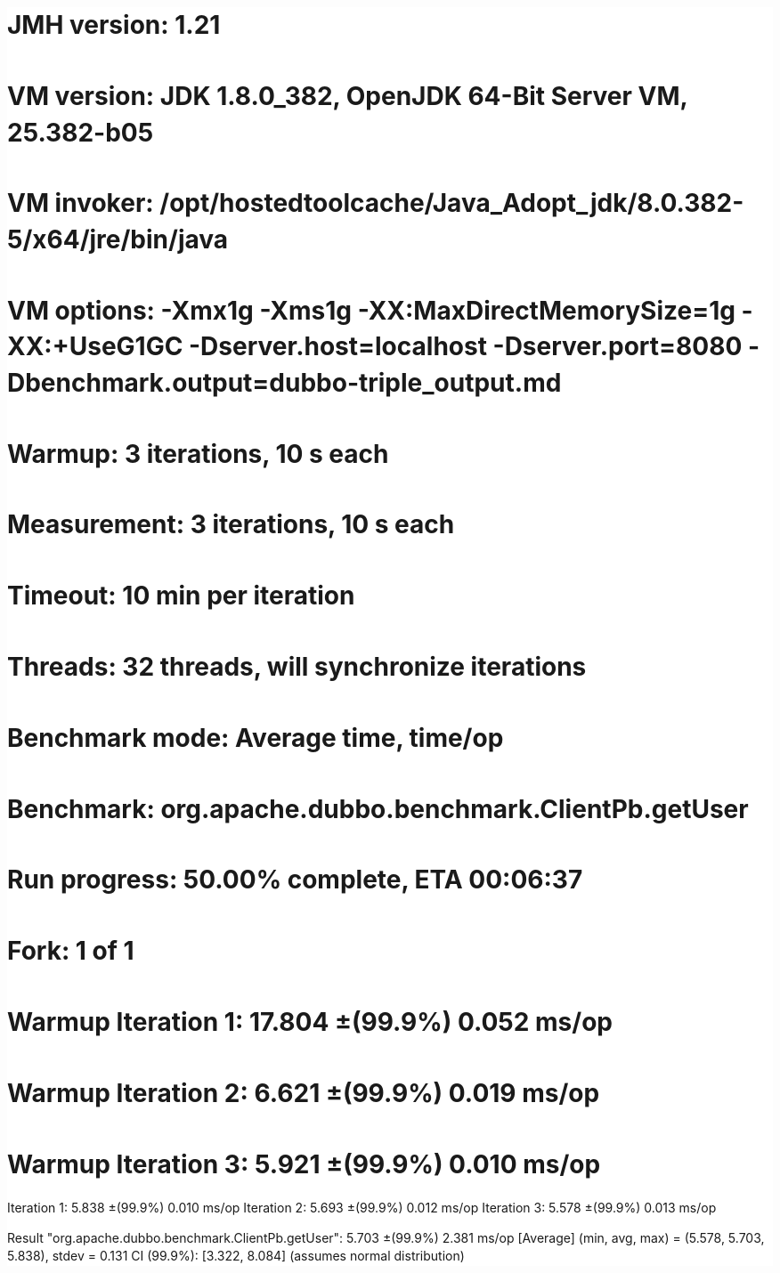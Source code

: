 
# JMH version: 1.21
# VM version: JDK 1.8.0_382, OpenJDK 64-Bit Server VM, 25.382-b05
# VM invoker: /opt/hostedtoolcache/Java_Adopt_jdk/8.0.382-5/x64/jre/bin/java
# VM options: -Xmx1g -Xms1g -XX:MaxDirectMemorySize=1g -XX:+UseG1GC -Dserver.host=localhost -Dserver.port=8080 -Dbenchmark.output=dubbo-triple_output.md
# Warmup: 3 iterations, 10 s each
# Measurement: 3 iterations, 10 s each
# Timeout: 10 min per iteration
# Threads: 32 threads, will synchronize iterations
# Benchmark mode: Average time, time/op
# Benchmark: org.apache.dubbo.benchmark.ClientPb.getUser

# Run progress: 50.00% complete, ETA 00:06:37
# Fork: 1 of 1
# Warmup Iteration   1: 17.804 ±(99.9%) 0.052 ms/op
# Warmup Iteration   2: 6.621 ±(99.9%) 0.019 ms/op
# Warmup Iteration   3: 5.921 ±(99.9%) 0.010 ms/op
Iteration   1: 5.838 ±(99.9%) 0.010 ms/op
Iteration   2: 5.693 ±(99.9%) 0.012 ms/op
Iteration   3: 5.578 ±(99.9%) 0.013 ms/op


Result "org.apache.dubbo.benchmark.ClientPb.getUser":
  5.703 ±(99.9%) 2.381 ms/op [Average]
  (min, avg, max) = (5.578, 5.703, 5.838), stdev = 0.131
  CI (99.9%): [3.322, 8.084] (assumes normal distribution)
